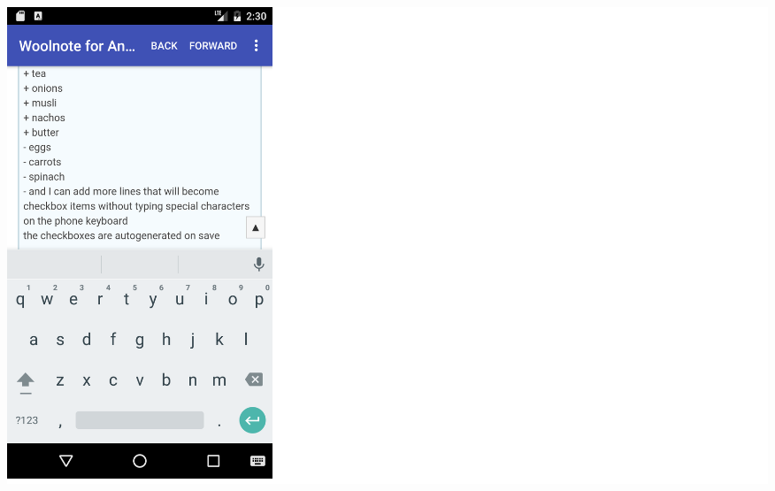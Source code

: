 <img src="https://github.com/SvobodaJakub/WoolnoteAndroid/raw/master/screenshots/Screenshot_1492777812.png" width="300">